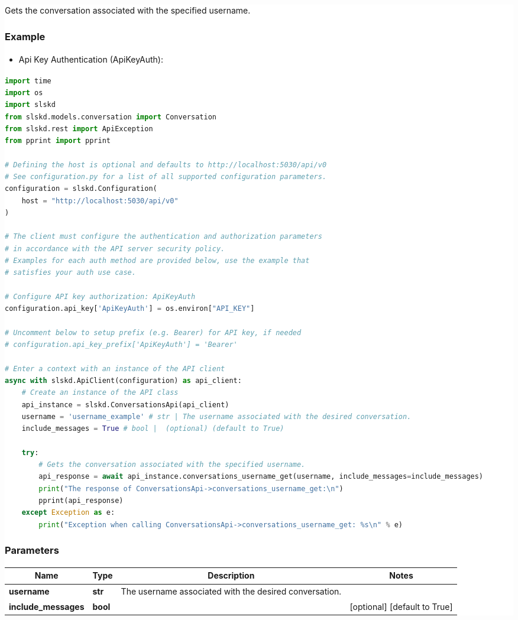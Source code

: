 Gets the conversation associated with the specified username.

### Example

* Api Key Authentication (ApiKeyAuth):
```python
import time
import os
import slskd
from slskd.models.conversation import Conversation
from slskd.rest import ApiException
from pprint import pprint

# Defining the host is optional and defaults to http://localhost:5030/api/v0
# See configuration.py for a list of all supported configuration parameters.
configuration = slskd.Configuration(
    host = "http://localhost:5030/api/v0"
)

# The client must configure the authentication and authorization parameters
# in accordance with the API server security policy.
# Examples for each auth method are provided below, use the example that
# satisfies your auth use case.

# Configure API key authorization: ApiKeyAuth
configuration.api_key['ApiKeyAuth'] = os.environ["API_KEY"]

# Uncomment below to setup prefix (e.g. Bearer) for API key, if needed
# configuration.api_key_prefix['ApiKeyAuth'] = 'Bearer'

# Enter a context with an instance of the API client
async with slskd.ApiClient(configuration) as api_client:
    # Create an instance of the API class
    api_instance = slskd.ConversationsApi(api_client)
    username = 'username_example' # str | The username associated with the desired conversation.
    include_messages = True # bool |  (optional) (default to True)

    try:
        # Gets the conversation associated with the specified username.
        api_response = await api_instance.conversations_username_get(username, include_messages=include_messages)
        print("The response of ConversationsApi->conversations_username_get:\n")
        pprint(api_response)
    except Exception as e:
        print("Exception when calling ConversationsApi->conversations_username_get: %s\n" % e)
```


### Parameters

Name | Type | Description  | Notes
------------- | ------------- | ------------- | -------------
 **username** | **str**| The username associated with the desired conversation. |
 **include_messages** | **bool**|  | [optional] [default to True]

